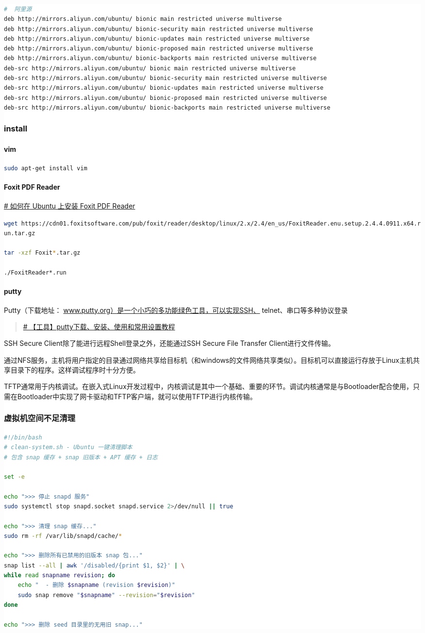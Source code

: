 ```bash
#  阿里源
deb http://mirrors.aliyun.com/ubuntu/ bionic main restricted universe multiverse
deb http://mirrors.aliyun.com/ubuntu/ bionic-security main restricted universe multiverse
deb http://mirrors.aliyun.com/ubuntu/ bionic-updates main restricted universe multiverse
deb http://mirrors.aliyun.com/ubuntu/ bionic-proposed main restricted universe multiverse
deb http://mirrors.aliyun.com/ubuntu/ bionic-backports main restricted universe multiverse
deb-src http://mirrors.aliyun.com/ubuntu/ bionic main restricted universe multiverse
deb-src http://mirrors.aliyun.com/ubuntu/ bionic-security main restricted universe multiverse
deb-src http://mirrors.aliyun.com/ubuntu/ bionic-updates main restricted universe multiverse
deb-src http://mirrors.aliyun.com/ubuntu/ bionic-proposed main restricted universe multiverse
deb-src http://mirrors.aliyun.com/ubuntu/ bionic-backports main restricted universe multiverse
```

### install
#### vim
```bash
sudo apt-get install vim
```

#### Foxit PDF Reader
[# 如何在 Ubuntu 上安装 Foxit PDF Reader](https://cn.linux-console.net/?p=29655)

```bash
wget https://cdn01.foxitsoftware.com/pub/foxit/reader/desktop/linux/2.x/2.4/en_us/FoxitReader.enu.setup.2.4.4.0911.x64.run.tar.gz

tar -xzf Foxit*.tar.gz

./FoxitReader*.run
```

#### putty
Putty（下载地址： www.putty.org）是一个小巧的多功能绿色工具，可以实现SSH、 telnet、串口等多种协议登录
>[# 【工具】putty下载、安装、使用和常用设置教程](https://blog.csdn.net/crr411422/article/details/131135853)

SSH Secure Client除了能进行远程Shell登录之外，还能通过SSH Secure File Transfer Client进行文件传输。

通过NFS服务，主机将用户指定的目录通过网络共享给目标机（和windows的文件网络共享类似）。目标机可以直接运行存放于Linux主机共享目录下的程序。这样调试程序时十分方便。

TFTP通常用于内核调试。在嵌入式Linux开发过程中，内核调试是其中一个基础、重要的环节。调试内核通常是与Bootloader配合使用，只需在Bootloader中实现了网卡驱动和TFTP客户端，就可以使用TFTP进行内核传输。


### 虚拟机空间不足清理
```bash
#!/bin/bash
# clean-system.sh - Ubuntu 一键清理脚本
# 包含 snap 缓存 + snap 旧版本 + APT 缓存 + 日志

set -e

echo ">>> 停止 snapd 服务"
sudo systemctl stop snapd.socket snapd.service 2>/dev/null || true

echo ">>> 清理 snap 缓存..."
sudo rm -rf /var/lib/snapd/cache/*

echo ">>> 删除所有已禁用的旧版本 snap 包..."
snap list --all | awk '/disabled/{print $1, $2}' | \
while read snapname revision; do
    echo "  - 删除 $snapname (revision $revision)"
    sudo snap remove "$snapname" --revision="$revision"
done

echo ">>> 删除 seed 目录里的无用旧 snap..."
```